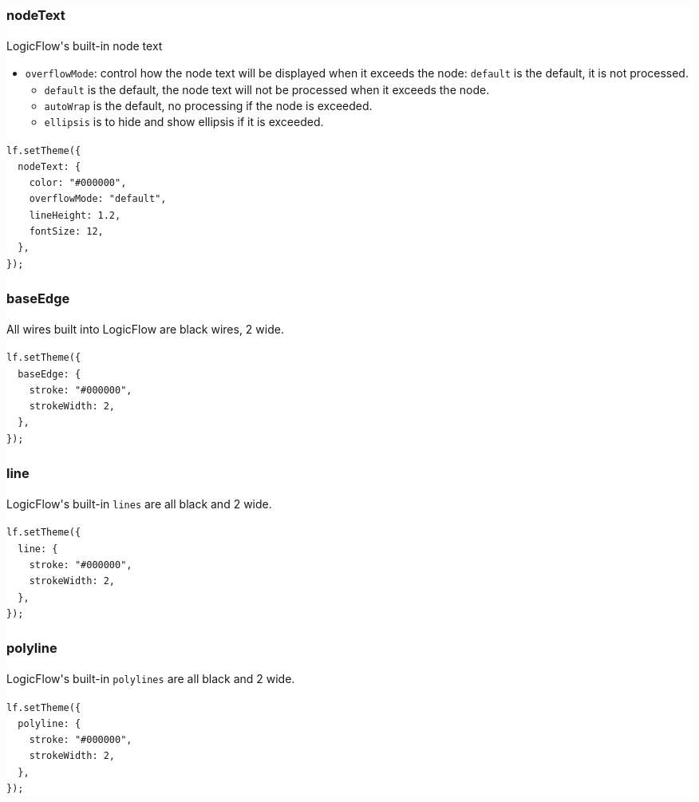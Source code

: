 ### nodeText

LogicFlow's built-in node text

- `overflowMode`: control how the node text will be displayed when it exceeds the node: `default` is
  the default, it is not processed.
  - `default` is the default, the node text will not be processed when it exceeds the node.
  - `autoWrap` is the default, no processing if the node is exceeded.
  - `ellipsis` is to hide and show ellipsis if it is exceeded.

```tsx | pure
lf.setTheme({
  nodeText: {
    color: "#000000",
    overflowMode: "default",
    lineHeight: 1.2,
    fontSize: 12,
  },
});
```

### baseEdge

All wires built into LogicFlow are black wires, 2 wide.

```tsx | pure
lf.setTheme({
  baseEdge: {
    stroke: "#000000",
    strokeWidth: 2,
  },
});
```

### line

LogicFlow's built-in `lines` are all black and 2 wide.

```tsx | pure
lf.setTheme({
  line: {
    stroke: "#000000",
    strokeWidth: 2,
  },
});
```

### polyline

LogicFlow's built-in `polylines` are all black and 2 wide.

```tsx | pure
lf.setTheme({
  polyline: {
    stroke: "#000000",
    strokeWidth: 2,
  },
});
```
